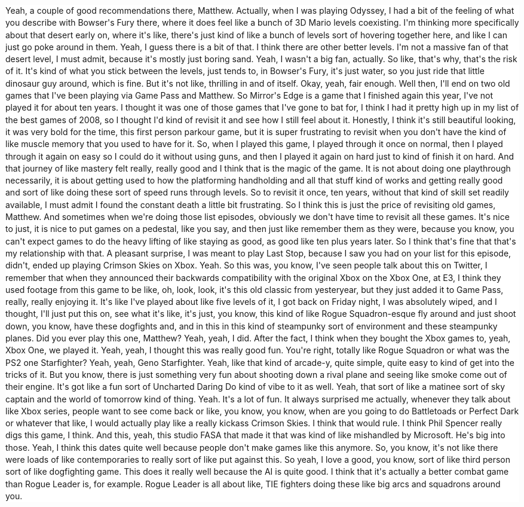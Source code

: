 Yeah, a couple of good recommendations there, Matthew. Actually, when I was playing Odyssey, I had a bit of the feeling of what you describe with Bowser's Fury there, where it does feel like a bunch of 3D Mario levels coexisting. I'm thinking more specifically about that desert early on, where it's like, there's just kind of like a bunch of levels sort of hovering together here, and like I can just go poke around in them.
Yeah, I guess there is a bit of that. I think there are other better levels. I'm not a massive fan of that desert level, I must admit, because it's mostly just boring sand.
Yeah, I wasn't a big fan, actually.
So like, that's why, that's the risk of it. It's kind of what you stick between the levels, just tends to, in Bowser's Fury, it's just water, so you just ride that little dinosaur guy around, which is fine. But it's not like, thrilling in and of itself.
Okay, yeah, fair enough. Well then, I'll end on two old games that I've been playing via Game Pass and Matthew. So Mirror's Edge is a game that I finished again this year, I've not played it for about ten years.
I thought it was one of those games that I've gone to bat for, I think I had it pretty high up in my list of the best games of 2008, so I thought I'd kind of revisit it and see how I still feel about it. Honestly, I think it's still beautiful looking, it was very bold for the time, this first person parkour game, but it is super frustrating to revisit when you don't have the kind of like muscle memory that you used to have for it. So, when I played this game, I played through it once on normal, then I played through it again on easy so I could do it without using guns, and then I played it again on hard just to kind of finish it on hard.
And that journey of like mastery felt really, really good and I think that is the magic of the game. It is not about doing one playthrough necessarily, it is about getting used to how the platforming handholding and all that stuff kind of works and getting really good and sort of like doing these sort of speed runs through levels. So to revisit it once, ten years, without that kind of skill set readily available, I must admit I found the constant death a little bit frustrating.
So I think this is just the price of revisiting old games, Matthew. And sometimes when we're doing those list episodes, obviously we don't have time to revisit all these games. It's nice to just, it is nice to put games on a pedestal, like you say, and then just like remember them as they were, because you know, you can't expect games to do the heavy lifting of like staying as good, as good like ten plus years later.
So I think that's fine that that's my relationship with that. A pleasant surprise, I was meant to play Last Stop, because I saw you had on your list for this episode, didn't, ended up playing Crimson Skies on Xbox. Yeah.
So this was, you know, I've seen people talk about this on Twitter, I remember that when they announced their backwards compatibility with the original Xbox on the Xbox One, at E3, I think they used footage from this game to be like, oh, look, look, it's this old classic from yesteryear, but they just added it to Game Pass, really, really enjoying it. It's like I've played about like five levels of it, I got back on Friday night, I was absolutely wiped, and I thought, I'll just put this on, see what it's like, it's just, you know, this kind of like Rogue Squadron-esque fly around and just shoot down, you know, have these dogfights and, and in this in this kind of steampunky sort of environment and these steampunky planes. Did you ever play this one, Matthew?
Yeah, yeah, I did. After the fact, I think when they bought the Xbox games to, yeah, Xbox One, we played it. Yeah, yeah, I thought this was really good fun.
You're right, totally like Rogue Squadron or what was the PS2 one Starfighter?
Yeah, yeah, Geno Starfighter.
Yeah, like that kind of arcade-y, quite simple, quite easy to kind of get into the tricks of it. But you know, there is just something very fun about shooting down a rival plane and seeing like smoke come out of their engine. It's got like a fun sort of Uncharted Daring Do kind of vibe to it as well.
Yeah, that sort of like a matinee sort of sky captain and the world of tomorrow kind of thing.
Yeah. It's a lot of fun. It always surprised me actually, whenever they talk about like Xbox series, people want to see come back or like, you know, you know, when are you going to do Battletoads or Perfect Dark or whatever that like, I would actually play like a really kickass Crimson Skies.
I think that would rule.
I think Phil Spencer really digs this game, I think. And this, yeah, this studio FASA that made it that was kind of like mishandled by Microsoft. He's big into those.
Yeah, I think this dates quite well because people don't make games like this anymore. So, you know, it's not like there were loads of like contemporaries to really sort of like put against this. So yeah, I love a good, you know, sort of like third person sort of like dogfighting game.
This does it really well because the AI is quite good. I think that it's actually a better combat game than Rogue Leader is, for example. Rogue Leader is all about like, TIE fighters doing these like big arcs and squadrons around you.